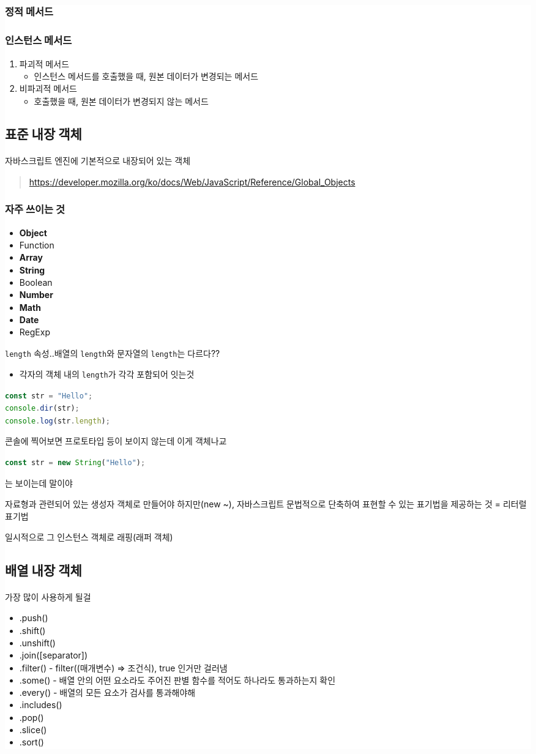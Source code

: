 ### 정적 메서드

### 인스턴스 메서드

1. 파괴적 메서드
   - 인스턴스 메서드를 호출했을 때, 원본 데이터가 변경되는 메서드
2. 비파괴적 메서드
   - 호출했을 때, 원본 데이터가 변경되지 않는 메서드

## 표준 내장 객체

자바스크립트 엔진에 기본적으로 내장되어 있는 객체

> https://developer.mozilla.org/ko/docs/Web/JavaScript/Reference/Global_Objects

### 자주 쓰이는 것

- **Object**
- Function
- **Array**
- **String**
- Boolean
- **Number**
- **Math**
- **Date**
- RegExp

`length` 속성..배열의 `length`와 문자열의 `length`는 다르다??

- 각자의 객체 내의 `length`가 각각 포함되어 잇는것

```javascript
const str = "Hello";
console.dir(str);
console.log(str.length);
```

콘솔에 찍어보면 프로토타입 등이 보이지 않는데 이게 객체나교

```javascript
const str = new String("Hello");
```

는 보이는데 말이야

자료형과 관련되어 있는 생성자 객체로 만들어야 하지만(new ~),
자바스크립트 문법적으로 단축하여 표현할 수 있는 표기법을 제공하는 것 = 리터럴 표기법

일시적으로 그 인스턴스 객체로 래핑(래퍼 객체)

## 배열 내장 객체

가장 많이 사용하게 될걸

- .push()
- .shift()
- .unshift()
- .join([separator])
- .filter() - filter((매개변수) => 조건식), true 인거만 걸러냄
- .some() - 배열 안의 어떤 요소라도 주어진 판별 함수를 적어도 하나라도 통과하는지 확인
- .every() - 배열의 모든 요소가 검사를 통과해야해
- .includes()
- .pop()
- .slice()
- .sort()
